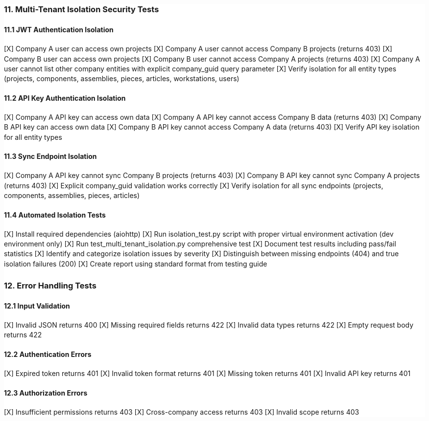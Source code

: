 ### 11. Multi-Tenant Isolation Security Tests
#### 11.1 JWT Authentication Isolation
[X] Company A user can access own projects
[X] Company A user cannot access Company B projects (returns 403)
[X] Company B user can access own projects
[X] Company B user cannot access Company A projects (returns 403)
[X] Company A user cannot list other company entities with explicit company_guid query parameter
[X] Verify isolation for all entity types (projects, components, assemblies, pieces, articles, workstations, users)

#### 11.2 API Key Authentication Isolation
[X] Company A API key can access own data
[X] Company A API key cannot access Company B data (returns 403)
[X] Company B API key can access own data
[X] Company B API key cannot access Company A data (returns 403)
[X] Verify API key isolation for all entity types

#### 11.3 Sync Endpoint Isolation
[X] Company A API key cannot sync Company B projects (returns 403)
[X] Company B API key cannot sync Company A projects (returns 403)
[X] Explicit company_guid validation works correctly
[X] Verify isolation for all sync endpoints (projects, components, assemblies, pieces, articles)

#### 11.4 Automated Isolation Tests
[X] Install required dependencies (aiohttp)
[X] Run isolation_test.py script with proper virtual environment activation (dev environment only)
[X] Run test_multi_tenant_isolation.py comprehensive test
[X] Document test results including pass/fail statistics
[X] Identify and categorize isolation issues by severity
[X] Distinguish between missing endpoints (404) and true isolation failures (200)
[X] Create report using standard format from testing guide

### 12. Error Handling Tests
#### 12.1 Input Validation
[X] Invalid JSON returns 400
[X] Missing required fields returns 422
[X] Invalid data types returns 422
[X] Empty request body returns 422

#### 12.2 Authentication Errors
[X] Expired token returns 401
[X] Invalid token format returns 401
[X] Missing token returns 401
[X] Invalid API key returns 401

#### 12.3 Authorization Errors
[X] Insufficient permissions returns 403
[X] Cross-company access returns 403
[X] Invalid scope returns 403
